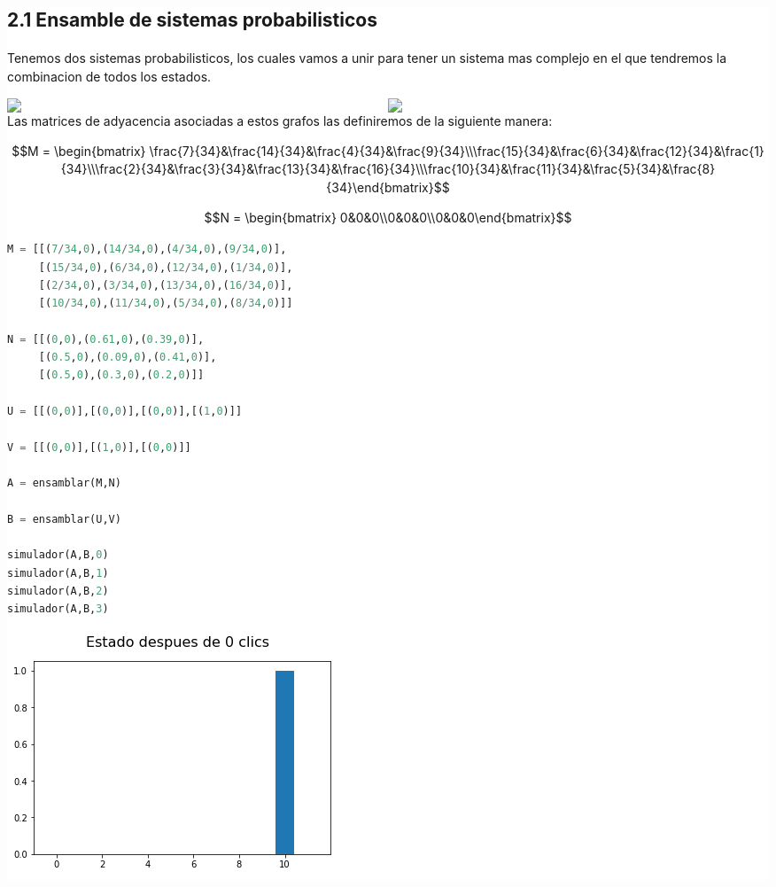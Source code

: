 
## 2.1 Ensamble de sistemas probabilisticos

Tenemos dos sistemas probabilisticos, los cuales vamos a unir para tener un sistema mas complejo en el que tendremos la combinacion de todos los estados.

<img src = "images/1583148891352.png"
     style = "float:left"
     width = "50%"
     display = inline/>
<img src = "images/1583148460726.png"
     style = "float:right"
     width = "50%"
     display = inline/>

Las matrices de adyacencia asociadas a estos grafos las definiremos de la siguiente manera:

$$M = \begin{bmatrix} \frac{7}{34}&\frac{14}{34}&\frac{4}{34}&\frac{9}{34}\\\frac{15}{34}&\frac{6}{34}&\frac{12}{34}&\frac{1}{34}\\\frac{2}{34}&\frac{3}{34}&\frac{13}{34}&\frac{16}{34}\\\frac{10}{34}&\frac{11}{34}&\frac{5}{34}&\frac{8}{34}\end{bmatrix}$$

$$N = \begin{bmatrix} 0&0&0\\0&0&0\\0&0&0\end{bmatrix}$$



```python
M = [[(7/34,0),(14/34,0),(4/34,0),(9/34,0)],
     [(15/34,0),(6/34,0),(12/34,0),(1/34,0)],
     [(2/34,0),(3/34,0),(13/34,0),(16/34,0)],
     [(10/34,0),(11/34,0),(5/34,0),(8/34,0)]]

N = [[(0,0),(0.61,0),(0.39,0)],
     [(0.5,0),(0.09,0),(0.41,0)],
     [(0.5,0),(0.3,0),(0.2,0)]]

U = [[(0,0)],[(0,0)],[(0,0)],[(1,0)]]

V = [[(0,0)],[(1,0)],[(0,0)]]

A = ensamblar(M,N)

B = ensamblar(U,V)

simulador(A,B,0)
simulador(A,B,1)
simulador(A,B,2)
simulador(A,B,3)
```


![png](output_15_0.png)
